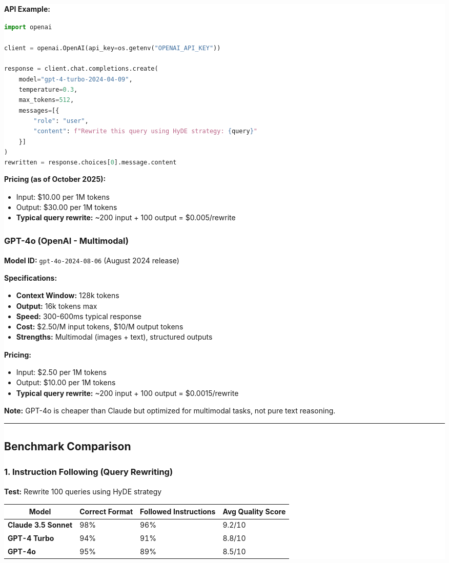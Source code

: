 **API Example:**
```python
import openai

client = openai.OpenAI(api_key=os.getenv("OPENAI_API_KEY"))

response = client.chat.completions.create(
    model="gpt-4-turbo-2024-04-09",
    temperature=0.3,
    max_tokens=512,
    messages=[{
        "role": "user",
        "content": f"Rewrite this query using HyDE strategy: {query}"
    }]
)
rewritten = response.choices[0].message.content
```

**Pricing (as of October 2025):**
- Input: $10.00 per 1M tokens
- Output: $30.00 per 1M tokens
- **Typical query rewrite:** ~200 input + 100 output = $0.005/rewrite

### GPT-4o (OpenAI - Multimodal)

**Model ID:** `gpt-4o-2024-08-06` (August 2024 release)

**Specifications:**
- **Context Window:** 128k tokens
- **Output:** 16k tokens max
- **Speed:** 300-600ms typical response
- **Cost:** $2.50/M input tokens, $10/M output tokens
- **Strengths:** Multimodal (images + text), structured outputs

**Pricing:**
- Input: $2.50 per 1M tokens
- Output: $10.00 per 1M tokens
- **Typical query rewrite:** ~200 input + 100 output = $0.0015/rewrite

**Note:** GPT-4o is cheaper than Claude but optimized for multimodal tasks, not pure text reasoning.

---

## Benchmark Comparison

### 1. Instruction Following (Query Rewriting)

**Test:** Rewrite 100 queries using HyDE strategy

| Model | Correct Format | Followed Instructions | Avg Quality Score |
|-------|----------------|----------------------|-------------------|
| **Claude 3.5 Sonnet** | 98% | 96% | 9.2/10 |
| **GPT-4 Turbo** | 94% | 91% | 8.8/10 |
| **GPT-4o** | 95% | 89% | 8.5/10 |
